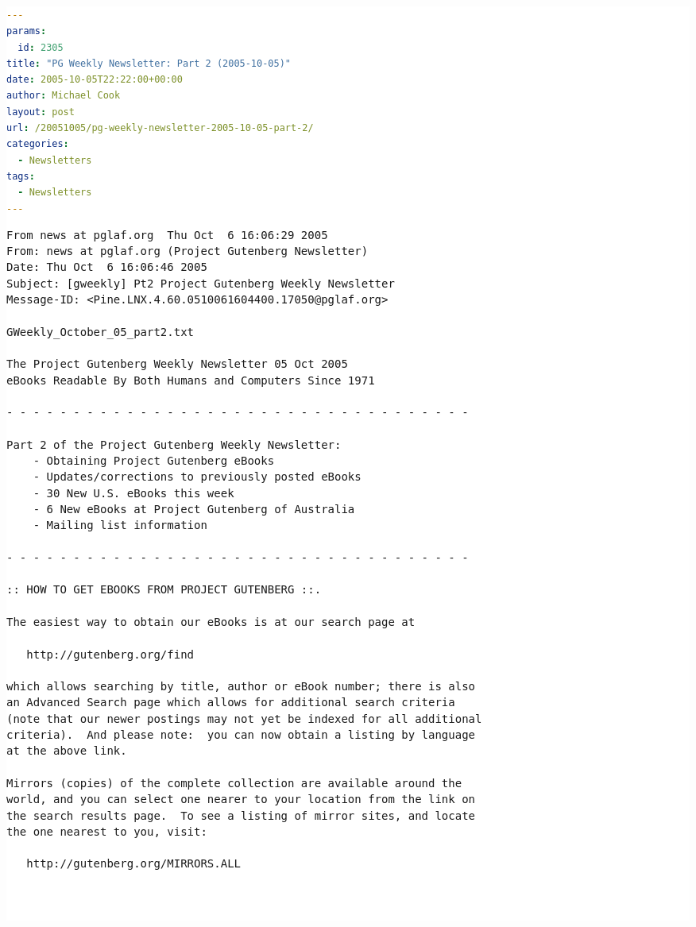 ```yaml
---
params:
  id: 2305
title: "PG Weekly Newsletter: Part 2 (2005-10-05)"
date: 2005-10-05T22:22:00+00:00
author: Michael Cook
layout: post
url: /20051005/pg-weekly-newsletter-2005-10-05-part-2/
categories:
  - Newsletters
tags:
  - Newsletters
---
```

<pre>From news at pglaf.org  Thu Oct  6 16:06:29 2005
From: news at pglaf.org (Project Gutenberg Newsletter)
Date: Thu Oct  6 16:06:46 2005
Subject: [gweekly] Pt2 Project Gutenberg Weekly Newsletter
Message-ID: &lt;Pine.LNX.4.60.0510061604400.17050@pglaf.org&gt;

GWeekly_October_05_part2.txt

The Project Gutenberg Weekly Newsletter 05 Oct 2005
eBooks Readable By Both Humans and Computers Since 1971

- - - - - - - - - - - - - - - - - - - - - - - - - - - - - - - - - - -

Part 2 of the Project Gutenberg Weekly Newsletter:
    - Obtaining Project Gutenberg eBooks
    - Updates/corrections to previously posted eBooks
    - 30 New U.S. eBooks this week
    - 6 New eBooks at Project Gutenberg of Australia
    - Mailing list information

- - - - - - - - - - - - - - - - - - - - - - - - - - - - - - - - - - -

:: HOW TO GET EBOOKS FROM PROJECT GUTENBERG ::.

The easiest way to obtain our eBooks is at our search page at

   http://gutenberg.org/find

which allows searching by title, author or eBook number; there is also
an Advanced Search page which allows for additional search criteria
(note that our newer postings may not yet be indexed for all additional
criteria).  And please note:  you can now obtain a listing by language
at the above link.

Mirrors (copies) of the complete collection are available around the
world, and you can select one nearer to your location from the link on
the search results page.  To see a listing of mirror sites, and locate
the one nearest to you, visit:

   http://gutenberg.org/MIRRORS.ALL
